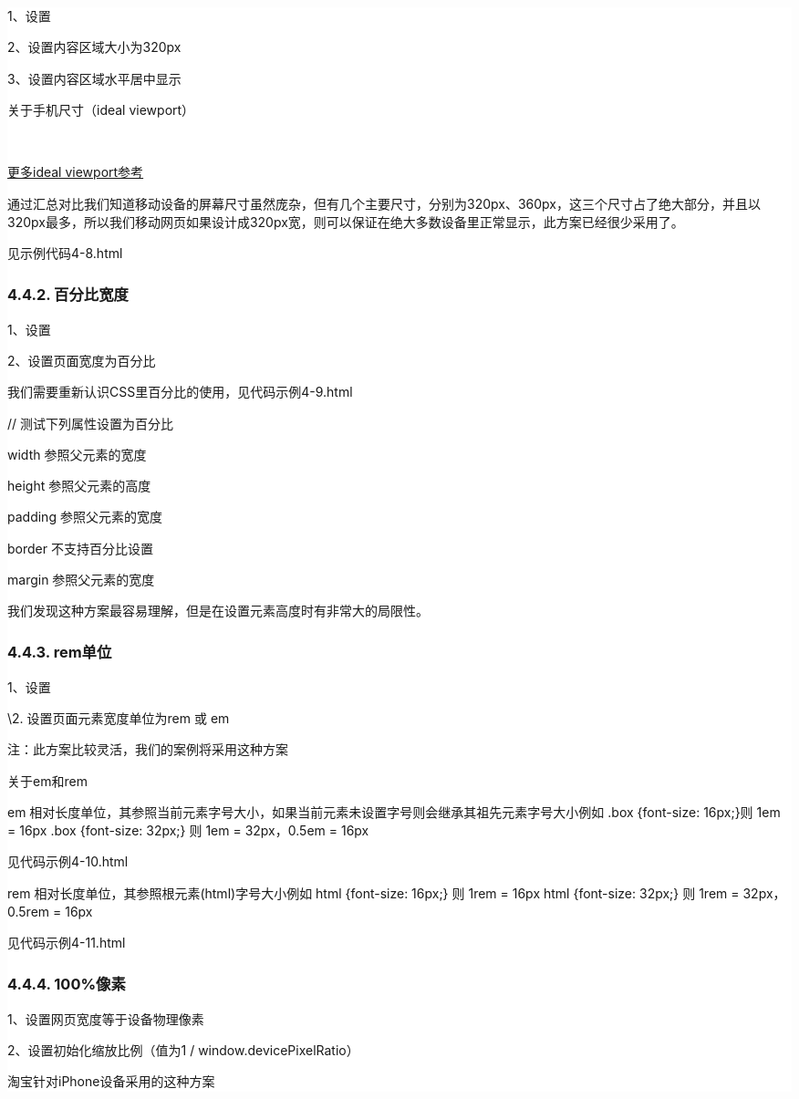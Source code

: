 1、设置<meta name="viewport" content="width=device-width, initial-scale=1">

2、设置内容区域大小为320px

3、设置内容区域水平居中显示

关于手机尺寸（ideal viewport）

​                                                  

[更多ideal viewport参考](http://www.viewportsizes.com/)

通过汇总对比我们知道移动设备的屏幕尺寸虽然庞杂，但有几个主要尺寸，分别为320px、360px，这三个尺寸占了绝大部分，并且以320px最多，所以我们移动网页如果设计成320px宽，则可以保证在绝大多数设备里正常显示，此方案已经很少采用了。

见示例代码4-8.html

### 4.4.2.   百分比宽度

1、设置<meta name="viewport" content="width=device-width, initial-scale=1">

2、设置页面宽度为百分比

我们需要重新认识CSS里百分比的使用，见代码示例4-9.html

// 测试下列属性设置为百分比

width       参照父元素的宽度

height           参照父元素的高度

padding  参照父元素的宽度

border     不支持百分比设置

margin    参照父元素的宽度

我们发现这种方案最容易理解，但是在设置元素高度时有非常大的局限性。

### 4.4.3.   rem单位

1、设置<meta name="viewport" content="width=device-width, initial-scale=1">

\2. 设置页面元素宽度单位为rem 或 em

注：此方案比较灵活，我们的案例将采用这种方案

关于em和rem

em 相对长度单位，其参照当前元素字号大小，如果当前元素未设置字号则会继承其祖先元素字号大小例如 .box {font-size: 16px;}则 1em = 16px .box {font-size: 32px;} 则 1em = 32px，0.5em = 16px

见代码示例4-10.html

rem 相对长度单位，其参照根元素(html)字号大小例如 html {font-size: 16px;} 则 1rem = 16px html {font-size: 32px;} 则 1rem = 32px，0.5rem = 16px

见代码示例4-11.html

### 4.4.4.   100%像素

1、设置网页宽度等于设备物理像素

2、设置初始化缩放比例（值为1 / window.devicePixelRatio）

淘宝针对iPhone设备采用的这种方案